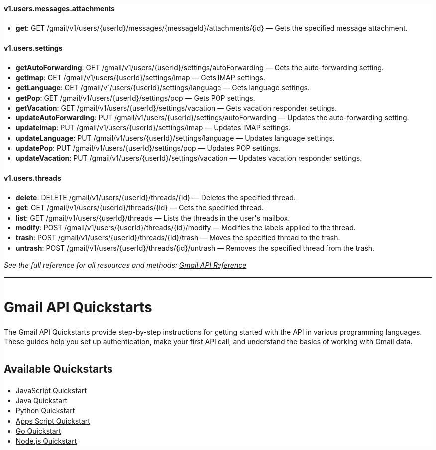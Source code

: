 #### v1.users.messages.attachments
- **get**: GET /gmail/v1/users/{userId}/messages/{messageId}/attachments/{id} — Gets the specified message attachment.

#### v1.users.settings
- **getAutoForwarding**: GET /gmail/v1/users/{userId}/settings/autoForwarding — Gets the auto-forwarding setting.
- **getImap**: GET /gmail/v1/users/{userId}/settings/imap — Gets IMAP settings.
- **getLanguage**: GET /gmail/v1/users/{userId}/settings/language — Gets language settings.
- **getPop**: GET /gmail/v1/users/{userId}/settings/pop — Gets POP settings.
- **getVacation**: GET /gmail/v1/users/{userId}/settings/vacation — Gets vacation responder settings.
- **updateAutoForwarding**: PUT /gmail/v1/users/{userId}/settings/autoForwarding — Updates the auto-forwarding setting.
- **updateImap**: PUT /gmail/v1/users/{userId}/settings/imap — Updates IMAP settings.
- **updateLanguage**: PUT /gmail/v1/users/{userId}/settings/language — Updates language settings.
- **updatePop**: PUT /gmail/v1/users/{userId}/settings/pop — Updates POP settings.
- **updateVacation**: PUT /gmail/v1/users/{userId}/settings/vacation — Updates vacation responder settings.

#### v1.users.threads
- **delete**: DELETE /gmail/v1/users/{userId}/threads/{id} — Deletes the specified thread.
- **get**: GET /gmail/v1/users/{userId}/threads/{id} — Gets the specified thread.
- **list**: GET /gmail/v1/users/{userId}/threads — Lists the threads in the user's mailbox.
- **modify**: POST /gmail/v1/users/{userId}/threads/{id}/modify — Modifies the labels applied to the thread.
- **trash**: POST /gmail/v1/users/{userId}/threads/{id}/trash — Moves the specified thread to the trash.
- **untrash**: POST /gmail/v1/users/{userId}/threads/{id}/untrash — Removes the specified thread from the trash.

_See the full reference for all resources and methods: [Gmail API Reference](https://developers.google.com/gmail/api/reference/rest)_

---

# Gmail API Quickstarts

The Gmail API Quickstarts provide step-by-step instructions for getting started with the API in various programming languages. These guides help you set up authentication, make your first API call, and understand the basics of working with Gmail data.

## Available Quickstarts
- [JavaScript Quickstart](https://developers.google.com/workspace/gmail/api/quickstart/js)
- [Java Quickstart](https://developers.google.com/workspace/gmail/api/quickstart/java)
- [Python Quickstart](https://developers.google.com/workspace/gmail/api/quickstart/python)
- [Apps Script Quickstart](https://developers.google.com/workspace/gmail/api/quickstart/apps-script)
- [Go Quickstart](https://developers.google.com/workspace/gmail/api/quickstart/go)
- [Node.js Quickstart](https://developers.google.com/workspace/gmail/api/quickstart/nodejs)
